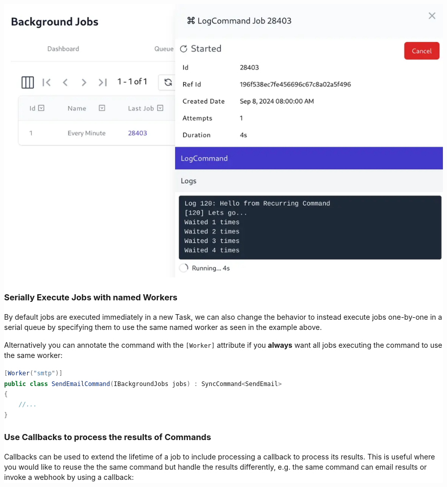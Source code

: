![](/img/posts/background-jobs/jobs-scheduled-tasks-last-job.webp)

### Serially Execute Jobs with named Workers

By default jobs are executed immediately in a new Task, we can also change the behavior to
instead execute jobs one-by-one in a serial queue by specifying them to use the same named 
worker as seen in the example above.

Alternatively you can annotate the command with the `[Worker]` attribute if you **always** want 
all jobs executing the command to use the same worker:

```csharp
[Worker("smtp")]
public class SendEmailCommand(IBackgroundJobs jobs) : SyncCommand<SendEmail>
{
    //...
}
```

### Use Callbacks to process the results of Commands

Callbacks can be used to extend the lifetime of a job to include processing a callback to process its results.
This is useful where you would like to reuse the the same command but handle the results differently,
e.g. the same command can email results or invoke a webhook by using a callback:
